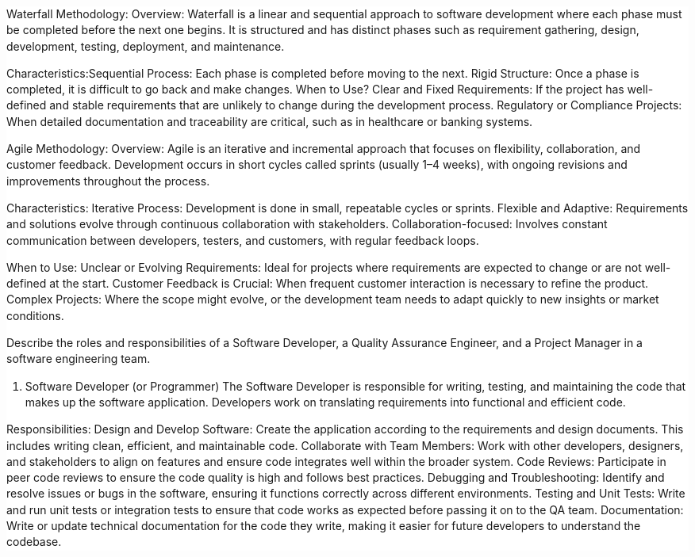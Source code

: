 Waterfall Methodology:
Overview: Waterfall is a linear and sequential approach to software development where each phase must be completed before the next one begins. It is structured and has distinct phases such as requirement gathering, design, development, testing, deployment, and maintenance.

Characteristics:Sequential Process: Each phase is completed before moving to the next.
Rigid Structure: Once a phase is completed, it is difficult to go back and make changes.
When to Use? 
Clear and Fixed Requirements: If the project has well-defined and stable requirements that are unlikely to change during the development process.
Regulatory or Compliance Projects: When detailed documentation and traceability are critical, such as in healthcare or banking systems.

Agile Methodology:
Overview:
Agile is an iterative and incremental approach that focuses on flexibility, collaboration, and customer feedback. Development occurs in short cycles called sprints (usually 1–4 weeks), with ongoing revisions and improvements throughout the process.

Characteristics:
Iterative Process: Development is done in small, repeatable cycles or sprints.
Flexible and Adaptive: Requirements and solutions evolve through continuous collaboration with stakeholders.
Collaboration-focused: Involves constant communication between developers, testers, and customers, with regular feedback loops.

When to Use:
Unclear or Evolving Requirements: Ideal for projects where requirements are expected to change or are not well-defined at the start.
Customer Feedback is Crucial: When frequent customer interaction is necessary to refine the product.
Complex Projects: Where the scope might evolve, or the development team needs to adapt quickly to new insights or market conditions.


Describe the roles and responsibilities of a Software Developer, a Quality Assurance Engineer, and a Project Manager in a software engineering team.

1. Software Developer (or Programmer)
The Software Developer is responsible for writing, testing, and maintaining the code that makes up the software application. Developers work on translating requirements into functional and efficient code.

Responsibilities:
Design and Develop Software: Create the application according to the requirements and design documents. This includes writing clean, efficient, and maintainable code.
Collaborate with Team Members: Work with other developers, designers, and stakeholders to align on features and ensure code integrates well within the broader system.
Code Reviews: Participate in peer code reviews to ensure the code quality is high and follows best practices.
Debugging and Troubleshooting: Identify and resolve issues or bugs in the software, ensuring it functions correctly across different environments.
Testing and Unit Tests: Write and run unit tests or integration tests to ensure that code works as expected before passing it on to the QA team.
Documentation: Write or update technical documentation for the code they write, making it easier for future developers to understand the codebase.
